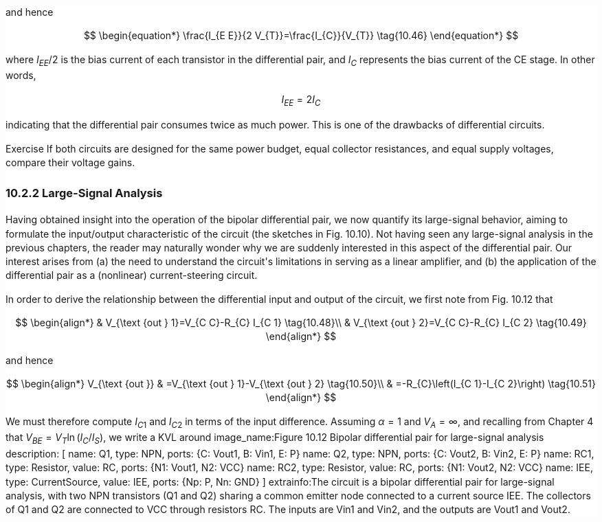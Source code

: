 and hence

$$
\begin{equation*}
\frac{I_{E E}}{2 V_{T}}=\frac{I_{C}}{V_{T}} \tag{10.46}
\end{equation*}
$$

where $I_{E E} / 2$ is the bias current of each transistor in the differential pair, and $I_{C}$ represents the bias current of the CE stage. In other words,

$$
\begin{equation*}
I_{E E}=2 I_{C} \tag{10.47}
\end{equation*}
$$

indicating that the differential pair consumes twice as much power. This is one of the drawbacks of differential circuits.

Exercise
If both circuits are designed for the same power budget, equal collector resistances, and equal supply voltages, compare their voltage gains.

### 10.2.2 Large-Signal Analysis

Having obtained insight into the operation of the bipolar differential pair, we now quantify its large-signal behavior, aiming to formulate the input/output characteristic of the circuit (the sketches in Fig. 10.10). Not having seen any large-signal analysis in the previous chapters, the reader may naturally wonder why we are suddenly interested in this aspect of the differential pair. Our interest arises from (a) the need to understand the circuit's limitations in serving as a linear amplifier, and (b) the application of the differential pair as a (nonlinear) current-steering circuit.

In order to derive the relationship between the differential input and output of the circuit, we first note from Fig. 10.12 that

$$
\begin{align*}
& V_{\text {out } 1}=V_{C C}-R_{C} I_{C 1}  \tag{10.48}\\
& V_{\text {out } 2}=V_{C C}-R_{C} I_{C 2} \tag{10.49}
\end{align*}
$$

and hence

$$
\begin{align*}
V_{\text {out }} & =V_{\text {out } 1}-V_{\text {out } 2}  \tag{10.50}\\
& =-R_{C}\left(I_{C 1}-I_{C 2}\right) \tag{10.51}
\end{align*}
$$

We must therefore compute $I_{C 1}$ and $I_{C 2}$ in terms of the input difference. Assuming $\alpha=1$ and $V_{A}=\infty$, and recalling from Chapter 4 that $V_{B E}=V_{T} \ln \left(I_{C} / I_{S}\right)$, we write a KVL around
image_name:Figure 10.12 Bipolar differential pair for large-signal analysis
description:
[
name: Q1, type: NPN, ports: {C: Vout1, B: Vin1, E: P}
name: Q2, type: NPN, ports: {C: Vout2, B: Vin2, E: P}
name: RC1, type: Resistor, value: RC, ports: {N1: Vout1, N2: VCC}
name: RC2, type: Resistor, value: RC, ports: {N1: Vout2, N2: VCC}
name: IEE, type: CurrentSource, value: IEE, ports: {Np: P, Nn: GND}
]
extrainfo:The circuit is a bipolar differential pair for large-signal analysis, with two NPN transistors (Q1 and Q2) sharing a common emitter node connected to a current source IEE. The collectors of Q1 and Q2 are connected to VCC through resistors RC. The inputs are Vin1 and Vin2, and the outputs are Vout1 and Vout2.
